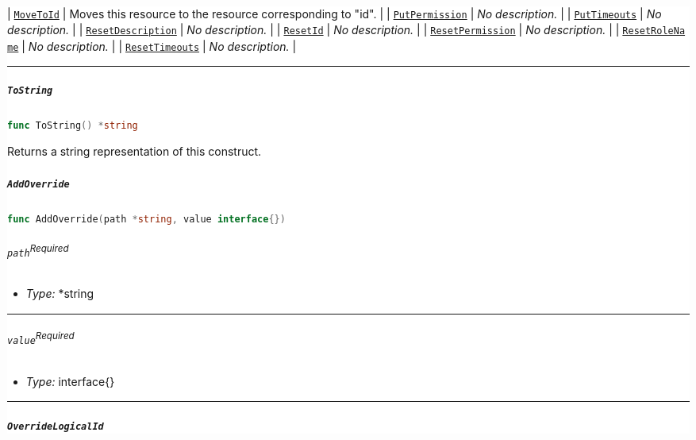 | <code><a href="#@cdktf/provider-azurerm.keyVaultManagedHardwareSecurityModuleRoleDefinition.KeyVaultManagedHardwareSecurityModuleRoleDefinition.moveToId">MoveToId</a></code> | Moves this resource to the resource corresponding to "id". |
| <code><a href="#@cdktf/provider-azurerm.keyVaultManagedHardwareSecurityModuleRoleDefinition.KeyVaultManagedHardwareSecurityModuleRoleDefinition.putPermission">PutPermission</a></code> | *No description.* |
| <code><a href="#@cdktf/provider-azurerm.keyVaultManagedHardwareSecurityModuleRoleDefinition.KeyVaultManagedHardwareSecurityModuleRoleDefinition.putTimeouts">PutTimeouts</a></code> | *No description.* |
| <code><a href="#@cdktf/provider-azurerm.keyVaultManagedHardwareSecurityModuleRoleDefinition.KeyVaultManagedHardwareSecurityModuleRoleDefinition.resetDescription">ResetDescription</a></code> | *No description.* |
| <code><a href="#@cdktf/provider-azurerm.keyVaultManagedHardwareSecurityModuleRoleDefinition.KeyVaultManagedHardwareSecurityModuleRoleDefinition.resetId">ResetId</a></code> | *No description.* |
| <code><a href="#@cdktf/provider-azurerm.keyVaultManagedHardwareSecurityModuleRoleDefinition.KeyVaultManagedHardwareSecurityModuleRoleDefinition.resetPermission">ResetPermission</a></code> | *No description.* |
| <code><a href="#@cdktf/provider-azurerm.keyVaultManagedHardwareSecurityModuleRoleDefinition.KeyVaultManagedHardwareSecurityModuleRoleDefinition.resetRoleName">ResetRoleName</a></code> | *No description.* |
| <code><a href="#@cdktf/provider-azurerm.keyVaultManagedHardwareSecurityModuleRoleDefinition.KeyVaultManagedHardwareSecurityModuleRoleDefinition.resetTimeouts">ResetTimeouts</a></code> | *No description.* |

---

##### `ToString` <a name="ToString" id="@cdktf/provider-azurerm.keyVaultManagedHardwareSecurityModuleRoleDefinition.KeyVaultManagedHardwareSecurityModuleRoleDefinition.toString"></a>

```go
func ToString() *string
```

Returns a string representation of this construct.

##### `AddOverride` <a name="AddOverride" id="@cdktf/provider-azurerm.keyVaultManagedHardwareSecurityModuleRoleDefinition.KeyVaultManagedHardwareSecurityModuleRoleDefinition.addOverride"></a>

```go
func AddOverride(path *string, value interface{})
```

###### `path`<sup>Required</sup> <a name="path" id="@cdktf/provider-azurerm.keyVaultManagedHardwareSecurityModuleRoleDefinition.KeyVaultManagedHardwareSecurityModuleRoleDefinition.addOverride.parameter.path"></a>

- *Type:* *string

---

###### `value`<sup>Required</sup> <a name="value" id="@cdktf/provider-azurerm.keyVaultManagedHardwareSecurityModuleRoleDefinition.KeyVaultManagedHardwareSecurityModuleRoleDefinition.addOverride.parameter.value"></a>

- *Type:* interface{}

---

##### `OverrideLogicalId` <a name="OverrideLogicalId" id="@cdktf/provider-azurerm.keyVaultManagedHardwareSecurityModuleRoleDefinition.KeyVaultManagedHardwareSecurityModuleRoleDefinition.overrideLogicalId"></a>
